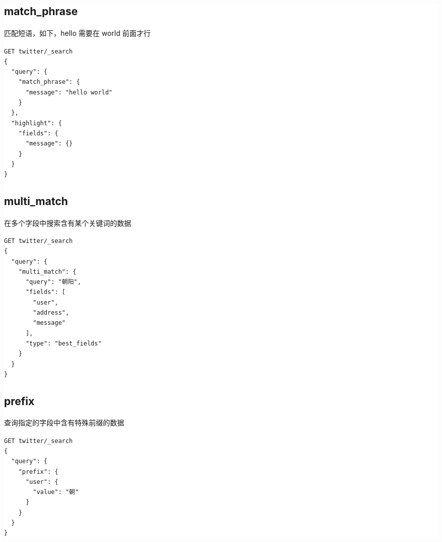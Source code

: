 ## match_phrase

匹配短语，如下，hello 需要在 world 前面才行

```
GET twitter/_search
{
  "query": {
    "match_phrase": {
      "message": "hello world"
    }
  },
  "highlight": {
    "fields": {
      "message": {}
    }
  }
}
```

## multi_match

在多个字段中搜索含有某个关键词的数据

```
GET twitter/_search
{
  "query": {
    "multi_match": {
      "query": "朝阳",
      "fields": [
        "user",
        "address",
        "message"
      ],
      "type": "best_fields"
    }
  }
}
```

## prefix

查询指定的字段中含有特殊前缀的数据

```
GET twitter/_search
{
  "query": {
    "prefix": {
      "user": {
        "value": "朝"
      }
    }
  }
}
```
